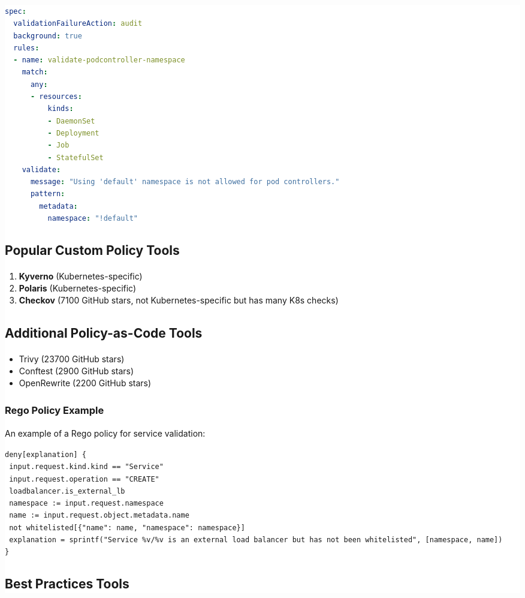 ```yaml
spec:
  validationFailureAction: audit
  background: true
  rules:
  - name: validate-podcontroller-namespace
    match:
      any:
      - resources:
          kinds:
          - DaemonSet
          - Deployment
          - Job
          - StatefulSet
    validate:
      message: "Using 'default' namespace is not allowed for pod controllers."
      pattern:
        metadata:
          namespace: "!default"
```

## Popular Custom Policy Tools

1. **Kyverno** (Kubernetes-specific)
2. **Polaris** (Kubernetes-specific)
3. **Checkov** (7100 GitHub stars, not Kubernetes-specific but has many K8s checks)

## Additional Policy-as-Code Tools

- Trivy (23700 GitHub stars)
- Conftest (2900 GitHub stars)
- OpenRewrite (2200 GitHub stars)

### Rego Policy Example
An example of a Rego policy for service validation:

```rego
deny[explanation] {
 input.request.kind.kind == "Service"
 input.request.operation == "CREATE"
 loadbalancer.is_external_lb
 namespace := input.request.namespace
 name := input.request.object.metadata.name
 not whitelisted[{"name": name, "namespace": namespace}]
 explanation = sprintf("Service %v/%v is an external load balancer but has not been whitelisted", [namespace, name])
}
```

## Best Practices Tools
